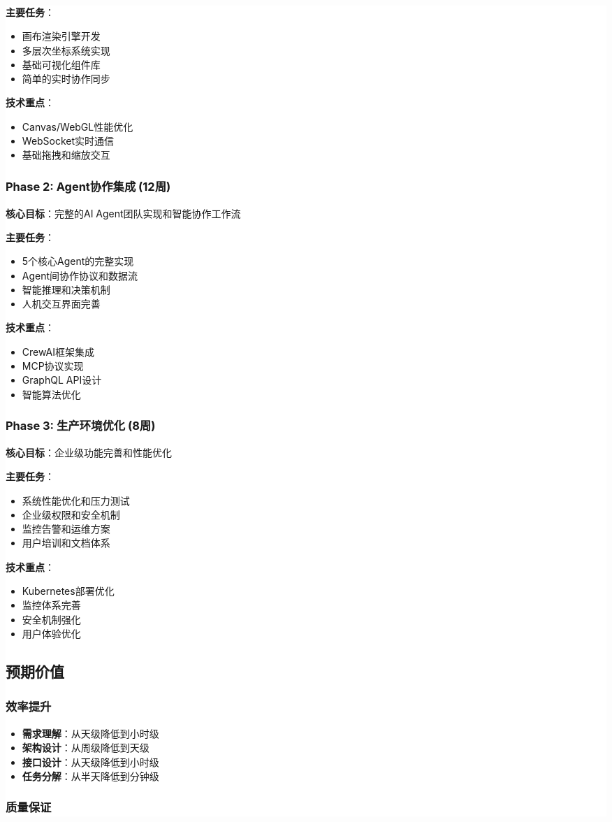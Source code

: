 **主要任务**：
- 画布渲染引擎开发
- 多层次坐标系统实现
- 基础可视化组件库
- 简单的实时协作同步

**技术重点**：
- Canvas/WebGL性能优化
- WebSocket实时通信
- 基础拖拽和缩放交互

### Phase 2: Agent协作集成 (12周)

**核心目标**：完整的AI Agent团队实现和智能协作工作流

**主要任务**：
- 5个核心Agent的完整实现
- Agent间协作协议和数据流
- 智能推理和决策机制
- 人机交互界面完善

**技术重点**：
- CrewAI框架集成
- MCP协议实现
- GraphQL API设计
- 智能算法优化

### Phase 3: 生产环境优化 (8周)

**核心目标**：企业级功能完善和性能优化

**主要任务**：
- 系统性能优化和压力测试
- 企业级权限和安全机制
- 监控告警和运维方案
- 用户培训和文档体系

**技术重点**：
- Kubernetes部署优化
- 监控体系完善
- 安全机制强化
- 用户体验优化

## 预期价值

### 效率提升

- **需求理解**：从天级降低到小时级
- **架构设计**：从周级降低到天级
- **接口设计**：从天级降低到小时级
- **任务分解**：从半天降低到分钟级

### 质量保证
